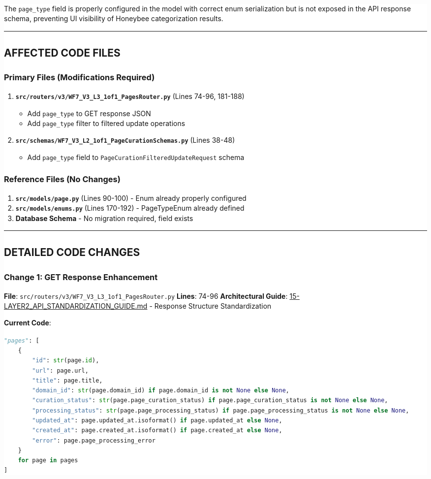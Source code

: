 The `page_type` field is properly configured in the model with correct enum serialization but is not exposed in the API response schema, preventing UI visibility of Honeybee categorization results.

---

## AFFECTED CODE FILES

### Primary Files (Modifications Required)

1. **`src/routers/v3/WF7_V3_L3_1of1_PagesRouter.py`** (Lines 74-96, 181-188)

   - Add `page_type` to GET response JSON
   - Add `page_type` filter to filtered update operations

2. **`src/schemas/WF7_V3_L2_1of1_PageCurationSchemas.py`** (Lines 38-48)
   - Add `page_type` field to `PageCurationFilteredUpdateRequest` schema

### Reference Files (No Changes)

1. **`src/models/page.py`** (Lines 90-100) - Enum already properly configured
2. **`src/models/enums.py`** (Lines 170-192) - PageTypeEnum already defined
3. **Database Schema** - No migration required, field exists

---

## DETAILED CODE CHANGES

### Change 1: GET Response Enhancement

**File**: `src/routers/v3/WF7_V3_L3_1of1_PagesRouter.py`
**Lines**: 74-96
**Architectural Guide**: [15-LAYER2_API_STANDARDIZATION_GUIDE.md](Docs/Docs_1_AI_GUIDES/15-LAYER2_API_STANDARDIZATION_GUIDE.md) - Response Structure Standardization

**Current Code**:

```python
"pages": [
    {
        "id": str(page.id),
        "url": page.url,
        "title": page.title,
        "domain_id": str(page.domain_id) if page.domain_id is not None else None,
        "curation_status": str(page.page_curation_status) if page.page_curation_status is not None else None,
        "processing_status": str(page.page_processing_status) if page.page_processing_status is not None else None,
        "updated_at": page.updated_at.isoformat() if page.updated_at else None,
        "created_at": page.created_at.isoformat() if page.created_at else None,
        "error": page.page_processing_error
    }
    for page in pages
]
```
